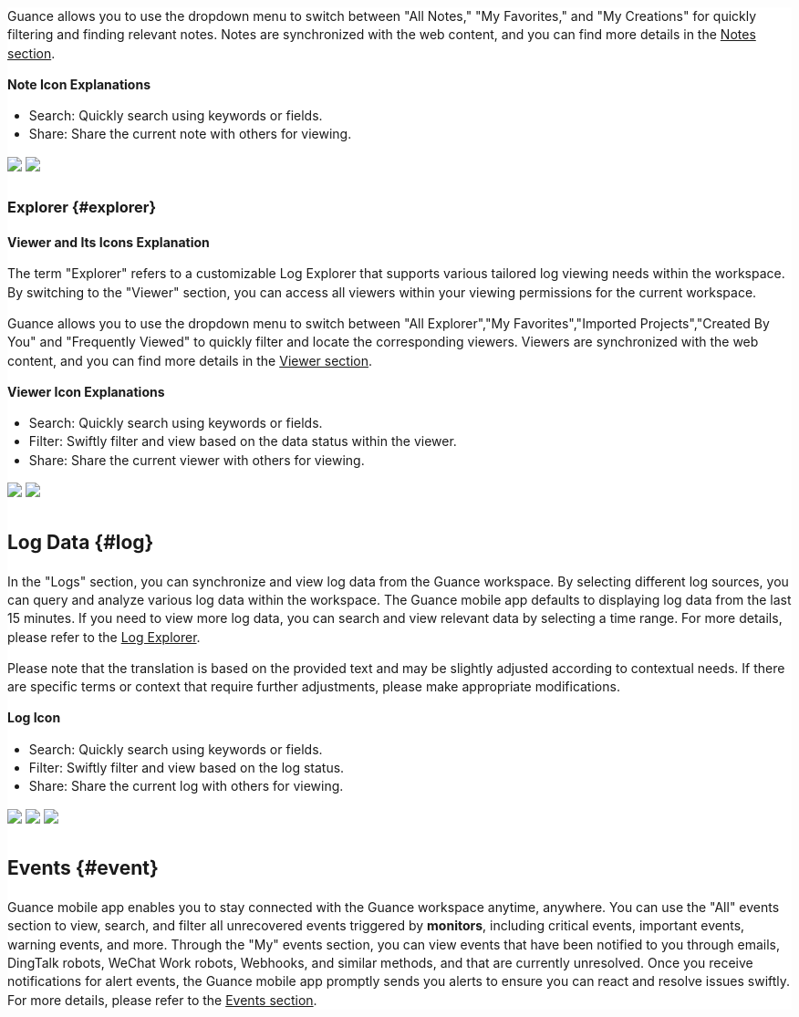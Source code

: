 Guance allows you to use the dropdown menu to switch between "All Notes," "My Favorites," and "My Creations" for quickly filtering and finding relevant notes. Notes are synchronized with the web content, and you can find more details in the [Notes section](../scene/note.md).

**Note Icon Explanations**

- Search: Quickly search using keywords or fields.
- Share: Share the current note with others for viewing.

<img src="img/1.mobile_note_1.png"  />&nbsp;<img src="img/1.mobile_note_2.png"  />

### Explorer {#explorer}

**Viewer and Its Icons Explanation**

The term "Explorer" refers to a customizable Log Explorer that supports various tailored log viewing needs within the workspace. By switching to the "Viewer" section, you can access all viewers within your viewing permissions for the current workspace.

Guance allows you to use the dropdown menu to switch between "All Explorer","My Favorites","Imported Projects","Created By You" and "Frequently Viewed" to quickly filter and locate the corresponding viewers. Viewers are synchronized with the web content, and you can find more details in the [Viewer section](../scene/explorer/custom-explorer.md).

**Viewer Icon Explanations**

- Search: Quickly search using keywords or fields.
- Filter: Swiftly filter and view based on the data status within the viewer.
- Share: Share the current viewer with others for viewing.

<img src="img/1.mobile_viewer_1.png"  />&nbsp;<img src="img/1.mobile_viewer_2.png"  />

## Log Data {#log}

In the "Logs" section, you can synchronize and view log data from the Guance workspace. By selecting different log sources, you can query and analyze various log data within the workspace. The Guance mobile app defaults to displaying log data from the last 15 minutes. If you need to view more log data, you can search and view relevant data by selecting a time range. For more details, please refer to the [Log Explorer](../logs/explorer.md).

Please note that the translation is based on the provided text and may be slightly adjusted according to contextual needs. If there are specific terms or context that require further adjustments, please make appropriate modifications.

**Log Icon**

- Search: Quickly search using keywords or fields.
- Filter: Swiftly filter and view based on the log status.
- Share: Share the current log with others for viewing.

<img src="img/1.mobile_log_1.png"  width=210px/>&nbsp;<img src="img/1.mobile_log_2.png"  width=210px />&nbsp;<img src="img/1.mobile_log_3.png"  width=210px />



## Events {#event}
Guance mobile app enables you to stay connected with the Guance workspace anytime, anywhere. You can use the "All" events section to view, search, and filter all unrecovered events triggered by **monitors**, including critical events, important events, warning events, and more. Through the "My" events section, you can view events that have been notified to you through emails, DingTalk robots, WeChat Work robots, Webhooks, and similar methods, and that are currently unresolved. Once you receive notifications for alert events, the Guance mobile app promptly sends you alerts to ensure you can react and resolve issues swiftly. For more details, please refer to the [Events section](../events/index.md).
